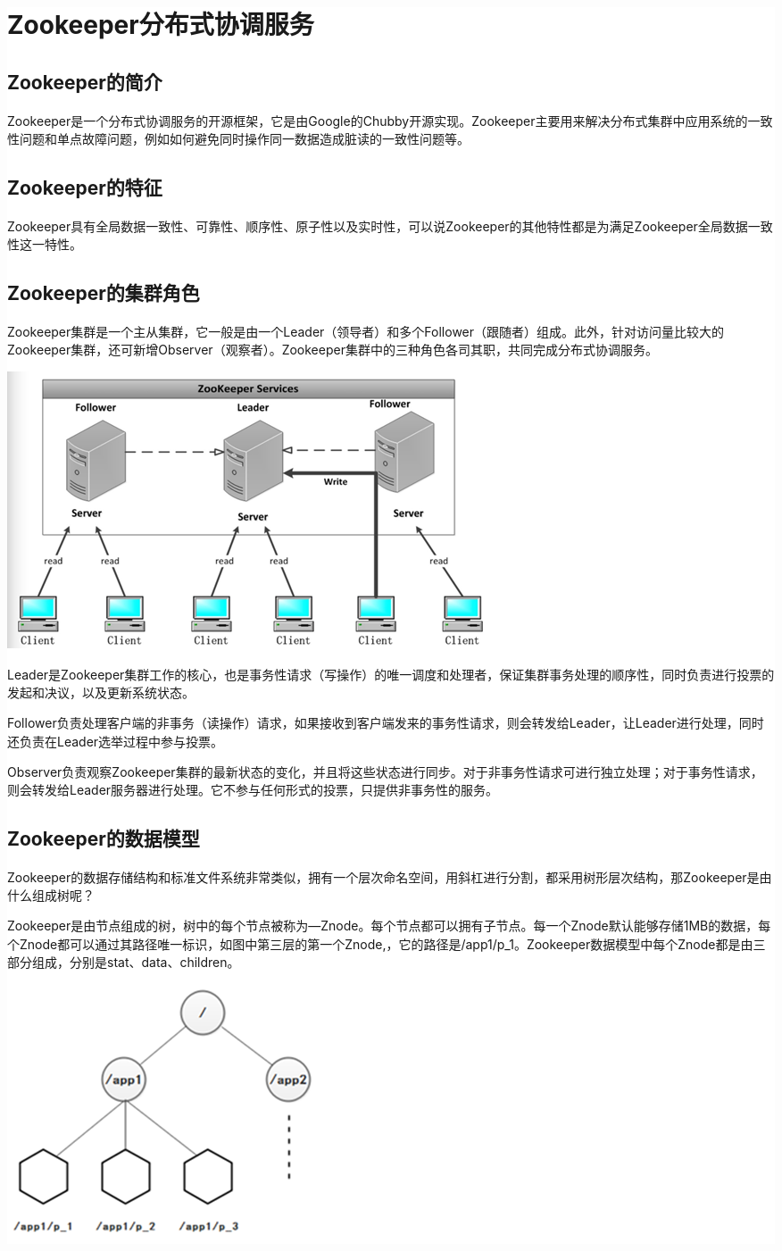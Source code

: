 # Zookeeper分布式协调服务

## Zookeeper的简介

Zookeeper是一个分布式协调服务的开源框架，它是由Google的Chubby开源实现。Zookeeper主要用来解决分布式集群中应用系统的一致性问题和单点故障问题，例如如何避免同时操作同一数据造成脏读的一致性问题等。

## Zookeeper的特征

Zookeeper具有全局数据一致性、可靠性、顺序性、原子性以及实时性，可以说Zookeeper的其他特性都是为满足Zookeeper全局数据一致性这一特性。

## Zookeeper的集群角色

Zookeeper集群是一个主从集群，它一般是由一个Leader（领导者）和多个Follower（跟随者）组成。此外，针对访问量比较大的Zookeeper集群，还可新增Observer（观察者）。Zookeeper集群中的三种角色各司其职，共同完成分布式协调服务。

![image-20200922133635356](../images/image-20200922133635356.png)

Leader是Zookeeper集群工作的核心，也是事务性请求（写操作）的唯一调度和处理者，保证集群事务处理的顺序性，同时负责进行投票的发起和决议，以及更新系统状态。

Follower负责处理客户端的非事务（读操作）请求，如果接收到客户端发来的事务性请求，则会转发给Leader，让Leader进行处理，同时还负责在Leader选举过程中参与投票。

Observer负责观察Zookeeper集群的最新状态的变化，并且将这些状态进行同步。对于非事务性请求可进行独立处理；对于事务性请求，则会转发给Leader服务器进行处理。它不参与任何形式的投票，只提供非事务性的服务。

## Zookeeper的数据模型

Zookeeper的数据存储结构和标准文件系统非常类似，拥有一个层次命名空间，用斜杠进行分割，都采用树形层次结构，那Zookeeper是由什么组成树呢？

Zookeeper是由节点组成的树，树中的每个节点被称为—Znode。每个节点都可以拥有子节点。每一个Znode默认能够存储1MB的数据，每个Znode都可以通过其路径唯一标识，如图中第三层的第一个Znode,，它的路径是/app1/p_1。Zookeeper数据模型中每个Znode都是由三部分组成，分别是stat、data、children。

![image-20200922133821914](../images/image-20200922133821914.png)